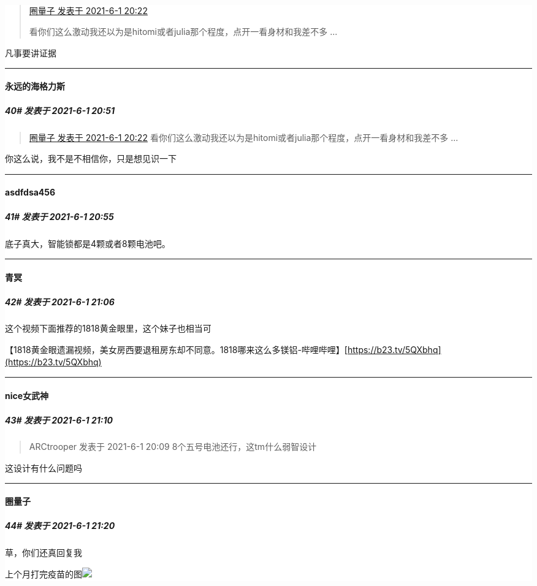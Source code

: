 
<blockquote><a href="httphttps://bbs.saraba1st.com/2b/forum.php?mod=redirect&amp;goto=findpost&amp;pid=51443149&amp;ptid=2007259" target="_blank">圈量子 发表于 2021-6-1 20:22</a>

看你们这么激动我还以为是hitomi或者julia那个程度，点开一看身材和我差不多 ...</blockquote>
凡事要讲证据


*****

####  永远的海格力斯  
##### 40#       发表于 2021-6-1 20:51


<blockquote><a href="httphttps://bbs.saraba1st.com/2b/forum.php?mod=redirect&amp;goto=findpost&amp;pid=51443149&amp;ptid=2007259" target="_blank">圈量子 发表于 2021-6-1 20:22</a>
看你们这么激动我还以为是hitomi或者julia那个程度，点开一看身材和我差不多 ...</blockquote>
你这么说，我不是不相信你，只是想见识一下


*****

####  asdfdsa456  
##### 41#       发表于 2021-6-1 20:55


底子真大，智能锁都是4颗或者8颗电池吧。


*****

####  青冥  
##### 42#       发表于 2021-6-1 21:06


这个视频下面推荐的1818黄金眼里，这个妹子也相当可

【1818黄金眼遗漏视频，美女房西要退租房东却不同意。1818哪来这么多镁铝-哔哩哔哩】[https://b23.tv/5QXbhq](https://b23.tv/5QXbhq)


*****

####  nice女武神  
##### 43#       发表于 2021-6-1 21:10


<blockquote>ARCtrooper 发表于 2021-6-1 20:09
8个五号电池还行，这tm什么弱智设计</blockquote>
这设计有什么问题吗  


*****

####  圈量子  
##### 44#       发表于 2021-6-1 21:20


草，你们还真回复我

上个月打完疫苗的图<img src="https://static.saraba1st.com/image/smiley/face2017/018.png" referrerpolicy="no-referrer">
